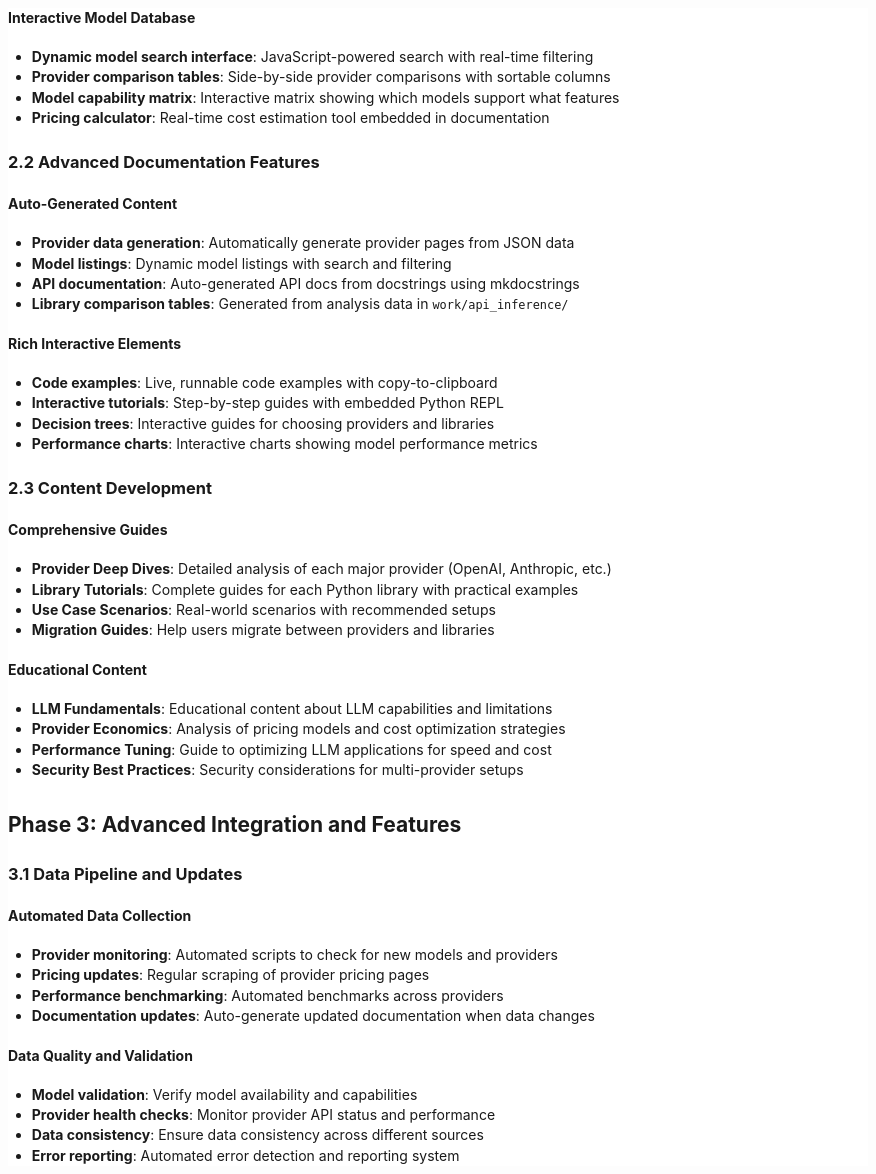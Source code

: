 #### Interactive Model Database
- **Dynamic model search interface**: JavaScript-powered search with real-time filtering
- **Provider comparison tables**: Side-by-side provider comparisons with sortable columns
- **Model capability matrix**: Interactive matrix showing which models support what features
- **Pricing calculator**: Real-time cost estimation tool embedded in documentation

### 2.2 Advanced Documentation Features

#### Auto-Generated Content
- **Provider data generation**: Automatically generate provider pages from JSON data
- **Model listings**: Dynamic model listings with search and filtering
- **API documentation**: Auto-generated API docs from docstrings using mkdocstrings
- **Library comparison tables**: Generated from analysis data in `work/api_inference/`

#### Rich Interactive Elements
- **Code examples**: Live, runnable code examples with copy-to-clipboard
- **Interactive tutorials**: Step-by-step guides with embedded Python REPL
- **Decision trees**: Interactive guides for choosing providers and libraries
- **Performance charts**: Interactive charts showing model performance metrics

### 2.3 Content Development

#### Comprehensive Guides
- **Provider Deep Dives**: Detailed analysis of each major provider (OpenAI, Anthropic, etc.)
- **Library Tutorials**: Complete guides for each Python library with practical examples
- **Use Case Scenarios**: Real-world scenarios with recommended setups
- **Migration Guides**: Help users migrate between providers and libraries

#### Educational Content
- **LLM Fundamentals**: Educational content about LLM capabilities and limitations
- **Provider Economics**: Analysis of pricing models and cost optimization strategies
- **Performance Tuning**: Guide to optimizing LLM applications for speed and cost
- **Security Best Practices**: Security considerations for multi-provider setups

## Phase 3: Advanced Integration and Features

### 3.1 Data Pipeline and Updates

#### Automated Data Collection
- **Provider monitoring**: Automated scripts to check for new models and providers
- **Pricing updates**: Regular scraping of provider pricing pages
- **Performance benchmarking**: Automated benchmarks across providers
- **Documentation updates**: Auto-generate updated documentation when data changes

#### Data Quality and Validation
- **Model validation**: Verify model availability and capabilities
- **Provider health checks**: Monitor provider API status and performance
- **Data consistency**: Ensure data consistency across different sources
- **Error reporting**: Automated error detection and reporting system
